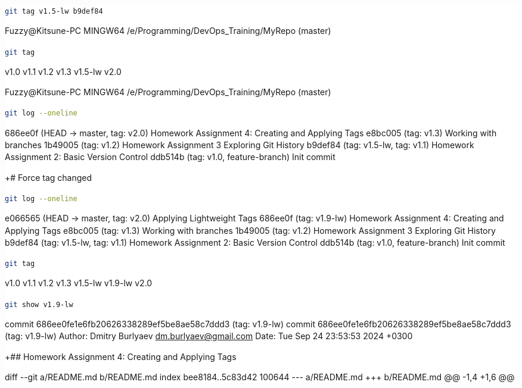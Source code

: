 ```bash
git tag v1.5-lw b9def84
```
Fuzzy@Kitsune-PC MINGW64 /e/Programming/DevOps_Training/MyRepo (master)
```bash
git tag
```
v1.0
v1.1
v1.2
v1.3
v1.5-lw
v2.0

Fuzzy@Kitsune-PC MINGW64 /e/Programming/DevOps_Training/MyRepo (master)
```bash
git log --oneline
```
686ee0f (HEAD -> master, tag: v2.0) Homework Assignment 4: Creating and Applying Tags
e8bc005 (tag: v1.3) Working with branches
1b49005 (tag: v1.2) Homework Assignment 3 Exploring Git History
b9def84 (tag: v1.5-lw, tag: v1.1) Homework Assignment 2: Basic Version Control
ddb514b (tag: v1.0, feature-branch) Init commit

+# Force tag changed
```bash
git log --oneline
```
e066565 (HEAD -> master, tag: v2.0) Applying Lightweight Tags
686ee0f (tag: v1.9-lw) Homework Assignment 4: Creating and Applying Tags
e8bc005 (tag: v1.3) Working with branches
1b49005 (tag: v1.2) Homework Assignment 3 Exploring Git History
b9def84 (tag: v1.5-lw, tag: v1.1) Homework Assignment 2: Basic Version Control
ddb514b (tag: v1.0, feature-branch) Init commit
```bash
git tag
```
v1.0
v1.1
v1.2
v1.3
v1.5-lw
v1.9-lw
v2.0

```bash
git show v1.9-lw
```
commit 686ee0fe1e6fb20626338289ef5be8ae58c7ddd3 (tag: v1.9-lw)
commit 686ee0fe1e6fb20626338289ef5be8ae58c7ddd3 (tag: v1.9-lw)
Author: Dmitry Burlyaev <dm.burlyaev@gmail.com>
Date:   Tue Sep 24 23:53:53 2024 +0300

 +##  Homework Assignment 4: Creating and Applying Tags

diff --git a/README.md b/README.md
index bee8184..5c83d42 100644
--- a/README.md
+++ b/README.md
@@ -1,4 +1,6 @@
